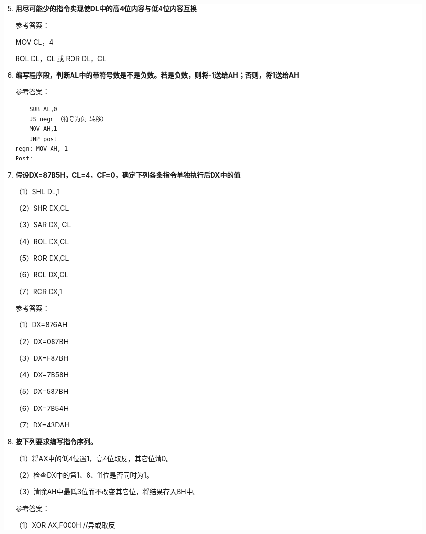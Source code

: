 5. **用尽可能少的指令实现使DL中的高4位内容与低4位内容互换**

   参考答案：

   MOV CL，4

   ROL DL，CL  或 ROR DL，CL

6. **编写程序段，判断AL中的带符号数是不是负数。若是负数，则将-1送给AH；否则，将1送给AH**

   参考答案：

   ```
       SUB AL,0
       JS negn （符号为负 转移）
       MOV AH,1
       JMP post
   negn: MOV AH,-1
   Post:  
   ```

7. **假设DX=87B5H，CL=4，CF=0，确定下列各条指令单独执行后DX中的值**

   （1）SHL DL,1

   （2）SHR DX,CL

   （3）SAR DX, CL

   （4）ROL DX,CL

   （5）ROR DX,CL

   （6）RCL DX,CL

   （7）RCR DX,1

   参考答案：

   （1）DX=876AH 

   （2）DX=087BH

   （3）DX=F87BH

   （4）DX=7B58H

   （5）DX=587BH

   （6）DX=7B54H

   （7）DX=43DAH

8. **按下列要求编写指令序列。**

   （1）将AX中的低4位置1，高4位取反，其它位清0。

   （2）检查DX中的第1、6、11位是否同时为1。

   （3）清除AH中最低3位而不改变其它位，将结果存入BH中。

   参考答案：

   （1）XOR AX,F000H	//异或取反
